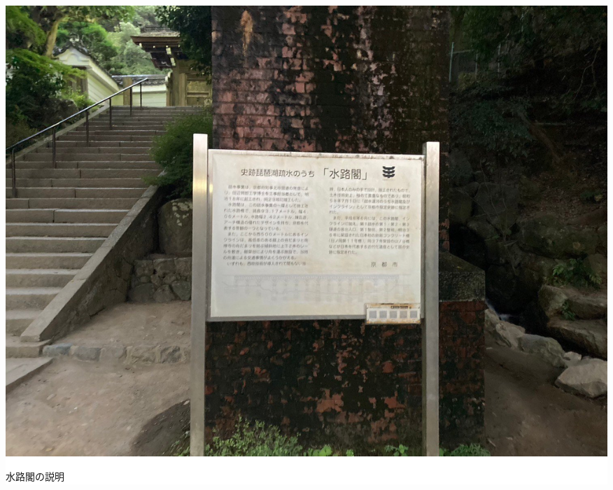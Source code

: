 ![](images/n7ce905bd8ccf_1698536581821-hPNX5HHKk0.jpg)

<figcaption>

水路閣の説明

</figcaption>

</figure>

<figure>
